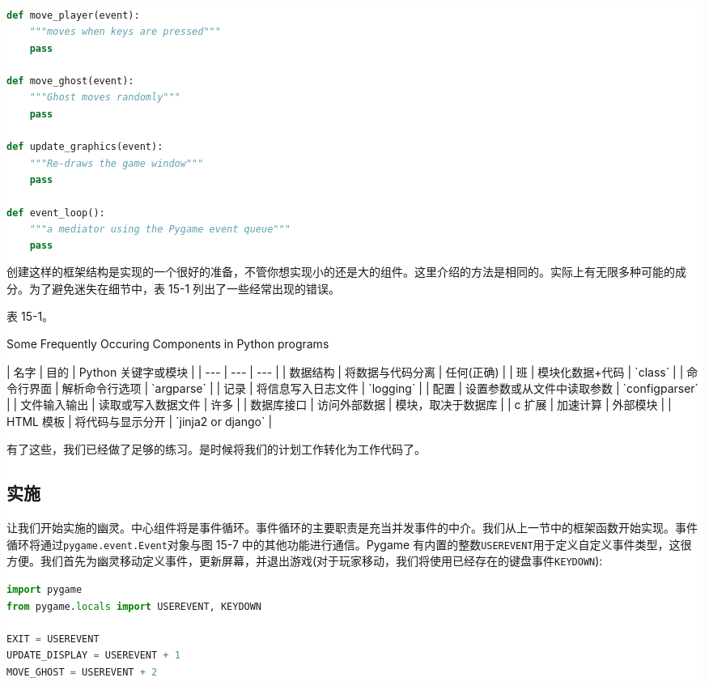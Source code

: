 ```py
def move_player(event):
    """moves when keys are pressed"""
    pass

def move_ghost(event):
    """Ghost moves randomly"""
    pass

def update_graphics(event):
    """Re-draws the game window"""
    pass

def event_loop():
    """a mediator using the Pygame event queue"""
    pass

```

创建这样的框架结构是实现的一个很好的准备，不管你想实现小的还是大的组件。这里介绍的方法是相同的。实际上有无限多种可能的成分。为了避免迷失在细节中，表 15-1 列出了一些经常出现的错误。

表 15-1。

Some Frequently Occuring Components in Python programs

<colgroup><col> <col> <col></colgroup> 
| 名字 | 目的 | Python 关键字或模块 |
| --- | --- | --- |
| 数据结构 | 将数据与代码分离 | 任何(正确) |
| 班 | 模块化数据+代码 | `class` |
| 命令行界面 | 解析命令行选项 | `argparse` |
| 记录 | 将信息写入日志文件 | `logging` |
| 配置 | 设置参数或从文件中读取参数 | `configparser` |
| 文件输入输出 | 读取或写入数据文件 | 许多 |
| 数据库接口 | 访问外部数据 | 模块，取决于数据库 |
| c 扩展 | 加速计算 | 外部模块 |
| HTML 模板 | 将代码与显示分开 | `jinja2 or django` |

有了这些，我们已经做了足够的练习。是时候将我们的计划工作转化为工作代码了。

## 实施

让我们开始实施的幽灵。中心组件将是事件循环。事件循环的主要职责是充当并发事件的中介。我们从上一节中的框架函数开始实现。事件循环将通过`pygame.event.Event`对象与图 15-7 中的其他功能进行通信。Pygame 有内置的整数`USEREVENT`用于定义自定义事件类型，这很方便。我们首先为幽灵移动定义事件，更新屏幕，并退出游戏(对于玩家移动，我们将使用已经存在的键盘事件`KEYDOWN`):

```py
import pygame
from pygame.locals import USEREVENT, KEYDOWN

EXIT = USEREVENT
UPDATE_DISPLAY = USEREVENT + 1
MOVE_GHOST = USEREVENT + 2

```
